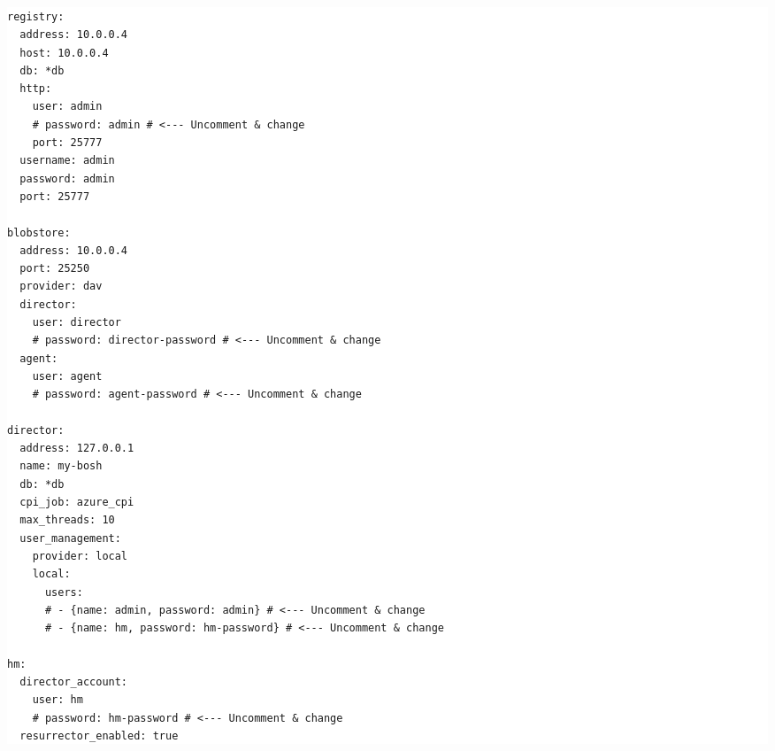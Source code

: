     registry:
      address: 10.0.0.4
      host: 10.0.0.4
      db: *db
      http:
        user: admin
        # password: admin # <--- Uncomment & change
        port: 25777
      username: admin
      password: admin
      port: 25777

    blobstore:
      address: 10.0.0.4
      port: 25250
      provider: dav
      director:
        user: director
        # password: director-password # <--- Uncomment & change
      agent:
        user: agent
        # password: agent-password # <--- Uncomment & change

    director:
      address: 127.0.0.1
      name: my-bosh
      db: *db
      cpi_job: azure_cpi
      max_threads: 10
      user_management:
        provider: local
        local:
          users:
          # - {name: admin, password: admin} # <--- Uncomment & change
          # - {name: hm, password: hm-password} # <--- Uncomment & change

    hm:
      director_account:
        user: hm
        # password: hm-password # <--- Uncomment & change
      resurrector_enabled: true
